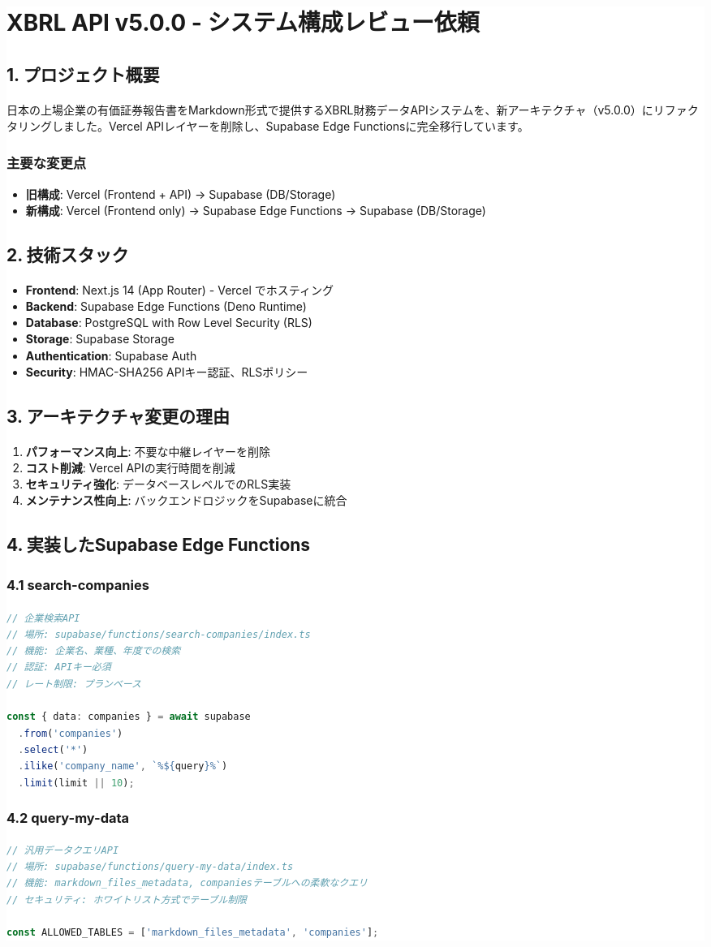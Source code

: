 # XBRL API v5.0.0 - システム構成レビュー依頼

## 1. プロジェクト概要

日本の上場企業の有価証券報告書をMarkdown形式で提供するXBRL財務データAPIシステムを、新アーキテクチャ（v5.0.0）にリファクタリングしました。Vercel APIレイヤーを削除し、Supabase Edge Functionsに完全移行しています。

### 主要な変更点
- **旧構成**: Vercel (Frontend + API) → Supabase (DB/Storage)
- **新構成**: Vercel (Frontend only) → Supabase Edge Functions → Supabase (DB/Storage)

## 2. 技術スタック

- **Frontend**: Next.js 14 (App Router) - Vercel でホスティング
- **Backend**: Supabase Edge Functions (Deno Runtime)
- **Database**: PostgreSQL with Row Level Security (RLS)
- **Storage**: Supabase Storage
- **Authentication**: Supabase Auth
- **Security**: HMAC-SHA256 APIキー認証、RLSポリシー

## 3. アーキテクチャ変更の理由

1. **パフォーマンス向上**: 不要な中継レイヤーを削除
2. **コスト削減**: Vercel APIの実行時間を削減
3. **セキュリティ強化**: データベースレベルでのRLS実装
4. **メンテナンス性向上**: バックエンドロジックをSupabaseに統合

## 4. 実装したSupabase Edge Functions

### 4.1 search-companies
```typescript
// 企業検索API
// 場所: supabase/functions/search-companies/index.ts
// 機能: 企業名、業種、年度での検索
// 認証: APIキー必須
// レート制限: プランベース

const { data: companies } = await supabase
  .from('companies')
  .select('*')
  .ilike('company_name', `%${query}%`)
  .limit(limit || 10);
```

### 4.2 query-my-data
```typescript
// 汎用データクエリAPI
// 場所: supabase/functions/query-my-data/index.ts
// 機能: markdown_files_metadata, companiesテーブルへの柔軟なクエリ
// セキュリティ: ホワイトリスト方式でテーブル制限

const ALLOWED_TABLES = ['markdown_files_metadata', 'companies'];
```
